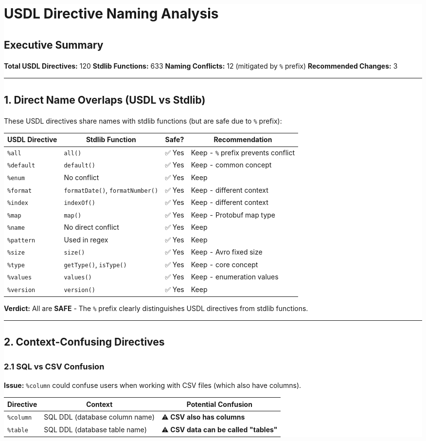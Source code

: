 # USDL Directive Naming Analysis

## Executive Summary

**Total USDL Directives:** 120
**Stdlib Functions:** 633
**Naming Conflicts:** 12 (mitigated by `%` prefix)
**Recommended Changes:** 3

---

## 1. Direct Name Overlaps (USDL vs Stdlib)

These USDL directives share names with stdlib functions (but are safe due to `%` prefix):

| USDL Directive | Stdlib Function | Safe? | Recommendation |
|----------------|-----------------|-------|----------------|
| `%all` | `all()` | ✅ Yes | Keep - `%` prefix prevents conflict |
| `%default` | `default()` | ✅ Yes | Keep - common concept |
| `%enum` | No conflict | ✅ Yes | Keep |
| `%format` | `formatDate()`, `formatNumber()` | ✅ Yes | Keep - different context |
| `%index` | `indexOf()` | ✅ Yes | Keep - different context |
| `%map` | `map()` | ✅ Yes | Keep - Protobuf map type |
| `%name` | No direct conflict | ✅ Yes | Keep |
| `%pattern` | Used in regex | ✅ Yes | Keep |
| `%size` | `size()` | ✅ Yes | Keep - Avro fixed size |
| `%type` | `getType()`, `isType()` | ✅ Yes | Keep - core concept |
| `%values` | `values()` | ✅ Yes | Keep - enumeration values |
| `%version` | `version()` | ✅ Yes | Keep |

**Verdict:** All are **SAFE** - The `%` prefix clearly distinguishes USDL directives from stdlib functions.

---

## 2. Context-Confusing Directives

### 2.1 SQL vs CSV Confusion

**Issue:** `%column` could confuse users when working with CSV files (which also have columns).

| Directive | Context | Potential Confusion |
|-----------|---------|---------------------|
| `%column` | SQL DDL (database column name) | ⚠️ **CSV also has columns** |
| `%table` | SQL DDL (database table name) | ⚠️ **CSV data can be called "tables"** |
